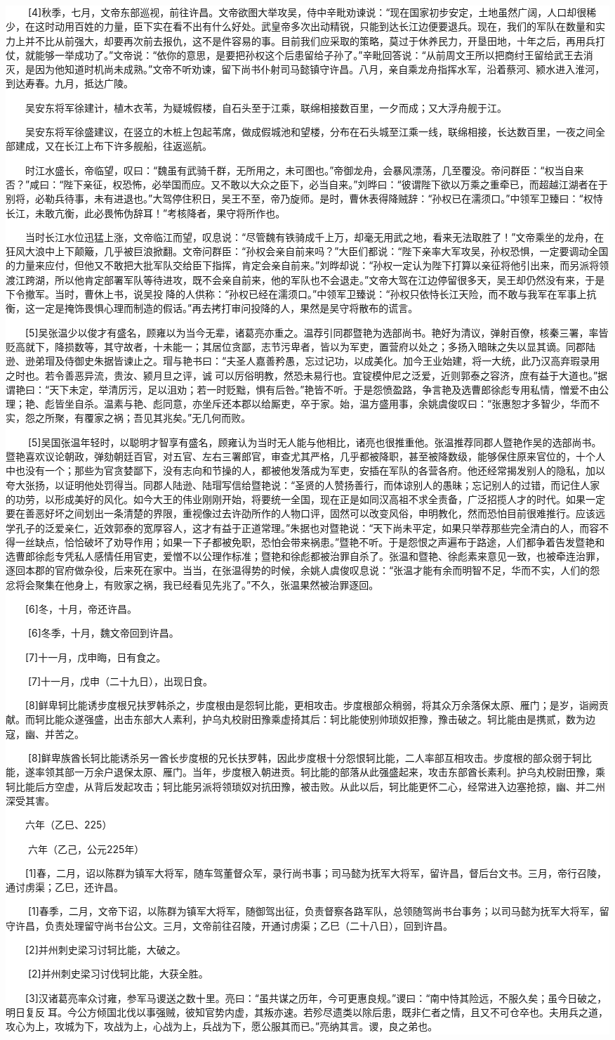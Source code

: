 　 　[4]秋季，七月，文帝东部巡视，前往许昌。文帝欲图大举攻吴，侍中辛毗劝谏说：“现在国家初步安定，土地虽然广阔，人口却很稀少，在这时动用百姓的力量，臣下实在看不出有什么好处。武皇帝多次出动精锐，只能到达长江边便要退兵。现在，我们的军队在数量和实力上并不比从前强大，却要再次前去报仇，这不是件容易的事。目前我们应采取的策略，莫过于休养民力，开垦田地，十年之后，再用兵打仗，就能够一举成功了。”文帝说：“依你的意思，是要把孙权这个后患留给子孙了。”辛毗回答说：“从前周文王所以把商纣王留给武王去消灭，是因为他知道时机尚未成熟。”文帝不听劝谏，留下尚书仆射司马懿镇守许昌。八月，亲自乘龙舟指挥水军，沿着蔡河、颍水进入淮河，到达寿春。九月，抵达广陵。

　　吴安东将军徐建计，植木衣苇，为疑城假楼，自石头至于江乘，联绵相接数百里，一夕而成；又大浮舟舰于江。

　　吴安东将军徐盛建议，在竖立的木桩上包起苇席，做成假城池和望楼，分布在石头城至江乘一线，联绵相接，长达数百里，一夜之间全部建成，又在长江上布下许多舰船，往返巡航。

　　时江水盛长，帝临望，叹曰：“魏虽有武骑千群，无所用之，未可图也。”帝御龙舟，会暴风漂荡，几至覆没。帝问群臣：“权当自来否？”咸曰：“陛下亲征，权恐怖，必举国而应。又不敢以大众之臣下，必当自来。”刘晔曰：“彼谓陛下欲以万乘之重牵已，而超越江湖者在于别将，必勒兵待事，未有进退也。”大驾停住积日，吴王不至，帝乃旋师。是时，曹休表得降贼辞：“孙权已在濡须口。”中领军卫臻曰：“权恃长江，未敢亢衡，此必畏怖伪辞耳！”考核降者，果守将所作也。

　　当时长江水位迅猛上涨，文帝临江而望，叹息说：“尽管魏有铁骑成千上万，却毫无用武之地，看来无法取胜了！”文帝乘坐的龙舟，在狂风大浪中上下颠簸，几乎被巨浪掀翻。文帝问群臣：“孙权会亲自前来吗？”大臣们都说：“陛下亲率大军攻吴，孙权恐惧，一定要调动全国的力量来应付，但他又不敢把大批军队交给臣下指挥，肯定会亲自前来。”刘晔却说：“孙权一定认为陛下打算以亲征将他引出来，而另派将领渡江跨湖，所以他肯定部署军队等待进攻，既不会亲自前来，他的军队也不会退走。”文帝大驾在江边停留很多天，吴王却仍然没有来，于是下令撤军。当时，曹休上书，说吴投 降的人供称：“孙权已经在濡须口。”中领军卫臻说：“孙权只依恃长江天险，而不敢与我军在军事上抗衡，这一定是掩饰畏惧心理而制造的假话。”再去拷打审问投降的人，果然是吴守将散布的谎言。

　　[5]吴张温少以俊才有盛名，顾雍以为当今无辈，诸葛亮亦重之。温荐引同郡暨艳为选部尚书。艳好为清议，弹射百僚，核秦三署，率皆贬高就下，降损数等，其守故者，十未能一；其居位贪鄙，志节污卑者，皆以为军吏，置营府以处之；多扬入暗昧之失以显其谪。同郡陆逊、逊弟瑁及侍御史朱据皆谏止之。瑁与艳书曰：“夫圣人嘉善矜愚，忘过记功，以成美化。加今王业始建，将一大统，此乃汉高弃瑕录用之时也。若令善恶异流，贵汝、颍月旦之评，诚 可以厉俗明教，然恐未易行也。宜锭模仲尼之泛爱，近则郭泰之容济，庶有益于大道也。”据谓艳曰：“天下未定，举清厉污，足以沮劝；若一时贬黜，惧有后咎。”艳皆不听。于是怨愤盈路，争言艳及选曹郎徐彪专用私情，憎爱不由公理；艳、彪皆坐自杀。温素与艳、彪同意，亦坐斥还本郡以给厮吏，卒于家。始，温方盛用事，余姚虞俊叹曰：“张惠恕才多智少，华而不实，怨之所聚，有覆家之祸；吾见其兆矣。”无几何而败。

　 　[5]吴国张温年轻时，以聪明才智享有盛名，顾雍认为当时无人能与他相比，诸亮也很推重他。张温推荐同郡人暨艳作吴的选部尚书。暨艳喜欢议论朝政，弹劾朝廷百官，对五官、左右三署郎官，审查尤其严格，几乎都被降职，甚至被降数级，能够保住原来官位的，十个人中也没有一个；那些为官贪婪鄙下，没有志向和节操的人，都被他发落成为军吏，安插在军队的各营各府。他还经常揭发别人的隐私，加以夸大张扬，以证明他处罚得当。同郡人陆逊、陆瑁写信给暨艳说：“圣贤的人赞扬善行，而体谅别人的愚昧；忘记别人的过错，而记住人家的功劳，以形成美好的风化。如今大王的伟业刚刚开始，将要统一全国，现在正是如同汉高祖不求全责备，广泛招揽人才的时代。如果一定要在善恶好坏之间划出一条清楚的界限，重视像过去许劭所作的人物口评，固然可以改变风俗，申明教化，然而恐怕目前很难推行。应该远学孔子的泛爱亲仁，近效郭泰的宽厚容人，这才有益于正道常理。”朱据也对暨艳说：“天下尚未平定，如果只举荐那些完全清白的人，而容不得一丝缺点，恰恰破坏了劝导作用；如果一下子都被免职，恐怕会带来祸患。”暨艳不听。于是怨恨之声遍布于路途，人们都争着告发暨艳和选曹郎徐彪专凭私人感情任用官吏，爱憎不以公理作标准；暨艳和徐彪都被治罪自杀了。张温和暨艳、徐彪素来意见一致，也被牵连治罪，逐回本郡的官府做杂役，后来死在家中。当当，在张温得势的时候，余姚人虞俊叹息说：“张温才能有余而明智不足，华而不实，人们的怨忿将会聚集在他身上，有败家之祸，我已经看见先兆了。”不久，张温果然被治罪逐回。

　　[6]冬，十月，帝还许昌。

　 　[6]冬季，十月，魏文帝回到许昌。

　　[7]十一月，戊申晦，日有食之。

　 　[7]十一月，戊申（二十九日），出现日食。

　　[8]鲜卑轲比能诱步度根兄扶罗韩杀之，步度根由是怨轲比能，更相攻击。步度根部众稍弱，将其众万余落保太原、雁门；是岁，诣阙贡献。而轲比能众遂强盛，出击东部大人素利，护乌丸校尉田豫乘虚掎其后：轲比能使别帅琐奴拒豫，豫击破之。轲比能由是携贰，数为边寇，幽、并苦之。

　 　[8]鲜卑族酋长轲比能诱杀另一酋长步度根的兄长扶罗韩，因此步度根十分怨恨轲比能，二人率部互相攻击。步度根的部众弱于轲比能，遂率领其部一万余户退保太原、雁门。当年，步度根入朝进贡。轲比能的部落从此强盛起来，攻击东部酋长素利。护乌丸校尉田豫，乘轲比能后方空虚，从背后发起攻击；轲比能另派将领琐奴对抗田豫，被击败。从此以后，轲比能更怀二心，经常进入边塞抢掠，幽、并二州深受其害。

　　六年（乙巳、225）

　 　六年（乙己，公元225年）

　　[1]春，二月，诏以陈群为镇军大将军，随车驾董督众军，录行尚书事；司马懿为抚军大将军，留许昌，督后台文书。三月，帝行召陵，通讨虏渠；乙巳，还许昌。

　 　[1]春季，二月，文帝下诏，以陈群为镇军大将军，随御驾出征，负责督察各路军队，总领随驾尚书台事务；以司马懿为抚军大将军，留守许昌，负责处理留守尚书台公文。三月，文帝前往召陵，开通讨虏渠；乙巳（二十八日），回到许昌。

　　[2]并州刺史梁习讨轲比能，大破之。

　 　[2]并州刺史梁习讨伐轲比能，大获全胜。

　　[3]汉诸葛亮率众讨雍，参军马谡送之数十里。亮曰：“虽共谋之历年，今可更惠良规。”谡曰：“南中恃其险远，不服久矣；虽今日破之，明日复反 耳。今公方倾国北伐以事强贼，彼知官势内虚，其叛亦速。若殄尽遗类以除后患，既非仁者之情，且又不可仓卒也。夫用兵之道，攻心为上，攻城为下，攻战为上，心战为上，兵战为下，愿公服其而已。”亮纳其言。谡，良之弟也。
